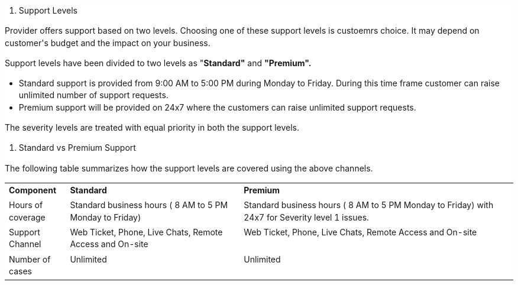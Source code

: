 


1. Support Levels

Provider offers support based on two levels. Choosing one of these support levels is custoemrs choice. It may depend on customer's budget and the impact on your business.

Support levels have been divided to two levels as  "**Standard"** and **"Premium".**



*   Standard support is provided from 9:00 AM to 5:00 PM during Monday to Friday. During this time frame customer can raise unlimited number of support requests.
*   Premium support will be provided on 24x7 where the customers can raise unlimited support requests.

The severity levels are treated with equal priority in both the support levels.



1. Standard vs Premium Support

The following table summarizes how the support levels are covered using the above channels.


<table>
  <tr>
   <td><strong>Component</strong>
   </td>
   <td><strong>Standard</strong>
   </td>
   <td><strong>Premium</strong>
   </td>
  </tr>
  <tr>
   <td>Hours of coverage
   </td>
   <td>Standard business hours          ( 8 AM to 5 PM Monday to Friday) 
   </td>
   <td>Standard business hours        ( 8 AM to  5 PM Monday to Friday) with 24x7 for Severity level 1 issues.
   </td>
  </tr>
  <tr>
   <td>Support Channel 
   </td>
   <td>Web Ticket, Phone, Live Chats, Remote Access and On-site 
   </td>
   <td>Web Ticket, Phone, Live Chats, Remote Access and On-site 
   </td>
  </tr>
  <tr>
   <td>Number of cases
   </td>
   <td>Unlimited
   </td>
   <td>Unlimited
   </td>
  </tr>
</table>
